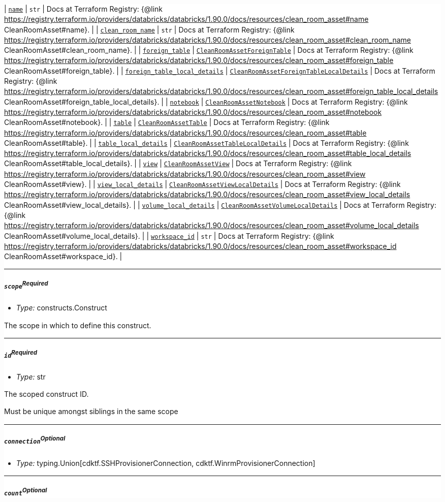 | <code><a href="#@cdktf/provider-databricks.cleanRoomAsset.CleanRoomAsset.Initializer.parameter.name">name</a></code> | <code>str</code> | Docs at Terraform Registry: {@link https://registry.terraform.io/providers/databricks/databricks/1.90.0/docs/resources/clean_room_asset#name CleanRoomAsset#name}. |
| <code><a href="#@cdktf/provider-databricks.cleanRoomAsset.CleanRoomAsset.Initializer.parameter.cleanRoomName">clean_room_name</a></code> | <code>str</code> | Docs at Terraform Registry: {@link https://registry.terraform.io/providers/databricks/databricks/1.90.0/docs/resources/clean_room_asset#clean_room_name CleanRoomAsset#clean_room_name}. |
| <code><a href="#@cdktf/provider-databricks.cleanRoomAsset.CleanRoomAsset.Initializer.parameter.foreignTable">foreign_table</a></code> | <code><a href="#@cdktf/provider-databricks.cleanRoomAsset.CleanRoomAssetForeignTable">CleanRoomAssetForeignTable</a></code> | Docs at Terraform Registry: {@link https://registry.terraform.io/providers/databricks/databricks/1.90.0/docs/resources/clean_room_asset#foreign_table CleanRoomAsset#foreign_table}. |
| <code><a href="#@cdktf/provider-databricks.cleanRoomAsset.CleanRoomAsset.Initializer.parameter.foreignTableLocalDetails">foreign_table_local_details</a></code> | <code><a href="#@cdktf/provider-databricks.cleanRoomAsset.CleanRoomAssetForeignTableLocalDetails">CleanRoomAssetForeignTableLocalDetails</a></code> | Docs at Terraform Registry: {@link https://registry.terraform.io/providers/databricks/databricks/1.90.0/docs/resources/clean_room_asset#foreign_table_local_details CleanRoomAsset#foreign_table_local_details}. |
| <code><a href="#@cdktf/provider-databricks.cleanRoomAsset.CleanRoomAsset.Initializer.parameter.notebook">notebook</a></code> | <code><a href="#@cdktf/provider-databricks.cleanRoomAsset.CleanRoomAssetNotebook">CleanRoomAssetNotebook</a></code> | Docs at Terraform Registry: {@link https://registry.terraform.io/providers/databricks/databricks/1.90.0/docs/resources/clean_room_asset#notebook CleanRoomAsset#notebook}. |
| <code><a href="#@cdktf/provider-databricks.cleanRoomAsset.CleanRoomAsset.Initializer.parameter.table">table</a></code> | <code><a href="#@cdktf/provider-databricks.cleanRoomAsset.CleanRoomAssetTable">CleanRoomAssetTable</a></code> | Docs at Terraform Registry: {@link https://registry.terraform.io/providers/databricks/databricks/1.90.0/docs/resources/clean_room_asset#table CleanRoomAsset#table}. |
| <code><a href="#@cdktf/provider-databricks.cleanRoomAsset.CleanRoomAsset.Initializer.parameter.tableLocalDetails">table_local_details</a></code> | <code><a href="#@cdktf/provider-databricks.cleanRoomAsset.CleanRoomAssetTableLocalDetails">CleanRoomAssetTableLocalDetails</a></code> | Docs at Terraform Registry: {@link https://registry.terraform.io/providers/databricks/databricks/1.90.0/docs/resources/clean_room_asset#table_local_details CleanRoomAsset#table_local_details}. |
| <code><a href="#@cdktf/provider-databricks.cleanRoomAsset.CleanRoomAsset.Initializer.parameter.view">view</a></code> | <code><a href="#@cdktf/provider-databricks.cleanRoomAsset.CleanRoomAssetView">CleanRoomAssetView</a></code> | Docs at Terraform Registry: {@link https://registry.terraform.io/providers/databricks/databricks/1.90.0/docs/resources/clean_room_asset#view CleanRoomAsset#view}. |
| <code><a href="#@cdktf/provider-databricks.cleanRoomAsset.CleanRoomAsset.Initializer.parameter.viewLocalDetails">view_local_details</a></code> | <code><a href="#@cdktf/provider-databricks.cleanRoomAsset.CleanRoomAssetViewLocalDetails">CleanRoomAssetViewLocalDetails</a></code> | Docs at Terraform Registry: {@link https://registry.terraform.io/providers/databricks/databricks/1.90.0/docs/resources/clean_room_asset#view_local_details CleanRoomAsset#view_local_details}. |
| <code><a href="#@cdktf/provider-databricks.cleanRoomAsset.CleanRoomAsset.Initializer.parameter.volumeLocalDetails">volume_local_details</a></code> | <code><a href="#@cdktf/provider-databricks.cleanRoomAsset.CleanRoomAssetVolumeLocalDetails">CleanRoomAssetVolumeLocalDetails</a></code> | Docs at Terraform Registry: {@link https://registry.terraform.io/providers/databricks/databricks/1.90.0/docs/resources/clean_room_asset#volume_local_details CleanRoomAsset#volume_local_details}. |
| <code><a href="#@cdktf/provider-databricks.cleanRoomAsset.CleanRoomAsset.Initializer.parameter.workspaceId">workspace_id</a></code> | <code>str</code> | Docs at Terraform Registry: {@link https://registry.terraform.io/providers/databricks/databricks/1.90.0/docs/resources/clean_room_asset#workspace_id CleanRoomAsset#workspace_id}. |

---

##### `scope`<sup>Required</sup> <a name="scope" id="@cdktf/provider-databricks.cleanRoomAsset.CleanRoomAsset.Initializer.parameter.scope"></a>

- *Type:* constructs.Construct

The scope in which to define this construct.

---

##### `id`<sup>Required</sup> <a name="id" id="@cdktf/provider-databricks.cleanRoomAsset.CleanRoomAsset.Initializer.parameter.id"></a>

- *Type:* str

The scoped construct ID.

Must be unique amongst siblings in the same scope

---

##### `connection`<sup>Optional</sup> <a name="connection" id="@cdktf/provider-databricks.cleanRoomAsset.CleanRoomAsset.Initializer.parameter.connection"></a>

- *Type:* typing.Union[cdktf.SSHProvisionerConnection, cdktf.WinrmProvisionerConnection]

---

##### `count`<sup>Optional</sup> <a name="count" id="@cdktf/provider-databricks.cleanRoomAsset.CleanRoomAsset.Initializer.parameter.count"></a>
